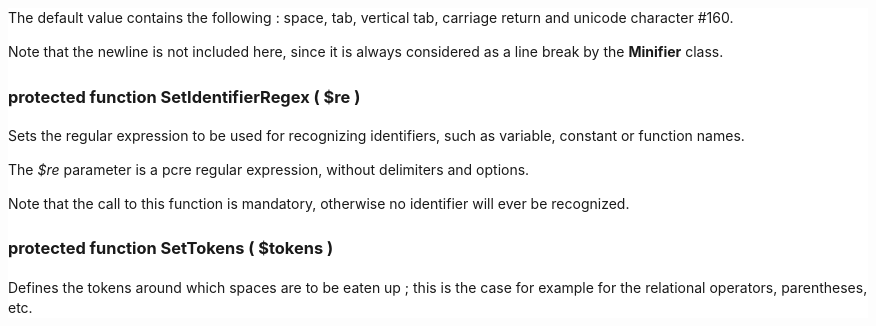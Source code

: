 The default value contains the following : space, tab, vertical tab, carriage return and unicode character #160.

Note that the newline is not included here, since it is always considered as a line break by the **Minifier** class.

### protected function  SetIdentifierRegex ( $re ) ###

Sets the regular expression to be used for recognizing identifiers, such as variable, constant or function names.

The *$re* parameter is a pcre regular expression, without delimiters and options.

Note that the call to this function is mandatory, otherwise no identifier will ever be recognized.

### protected function  SetTokens ( $tokens ) ###

Defines the tokens around which spaces are to be eaten up ; this is the case for example for the relational operators, parentheses, etc.